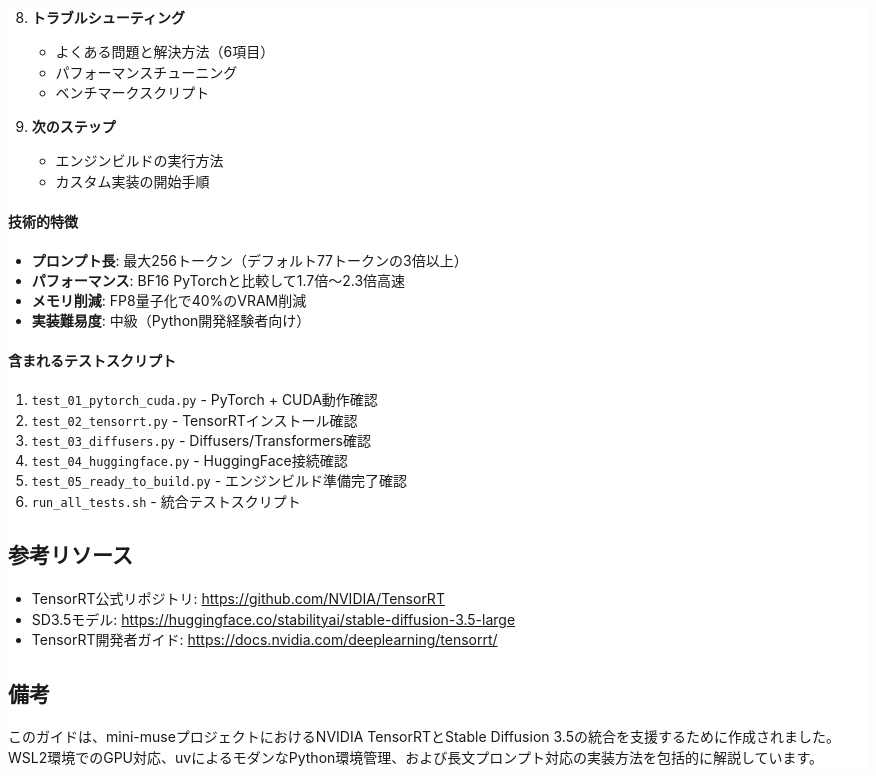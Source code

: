 8. **トラブルシューティング**
   - よくある問題と解決方法（6項目）
   - パフォーマンスチューニング
   - ベンチマークスクリプト

9. **次のステップ**
   - エンジンビルドの実行方法
   - カスタム実装の開始手順

#### 技術的特徴

- **プロンプト長**: 最大256トークン（デフォルト77トークンの3倍以上）
- **パフォーマンス**: BF16 PyTorchと比較して1.7倍～2.3倍高速
- **メモリ削減**: FP8量子化で40%のVRAM削減
- **実装難易度**: 中級（Python開発経験者向け）

#### 含まれるテストスクリプト

1. `test_01_pytorch_cuda.py` - PyTorch + CUDA動作確認
2. `test_02_tensorrt.py` - TensorRTインストール確認
3. `test_03_diffusers.py` - Diffusers/Transformers確認
4. `test_04_huggingface.py` - HuggingFace接続確認
5. `test_05_ready_to_build.py` - エンジンビルド準備完了確認
6. `run_all_tests.sh` - 統合テストスクリプト

## 参考リソース

- TensorRT公式リポジトリ: https://github.com/NVIDIA/TensorRT
- SD3.5モデル: https://huggingface.co/stabilityai/stable-diffusion-3.5-large
- TensorRT開発者ガイド: https://docs.nvidia.com/deeplearning/tensorrt/

## 備考

このガイドは、mini-museプロジェクトにおけるNVIDIA TensorRTとStable Diffusion 3.5の統合を支援するために作成されました。WSL2環境でのGPU対応、uvによるモダンなPython環境管理、および長文プロンプト対応の実装方法を包括的に解説しています。
